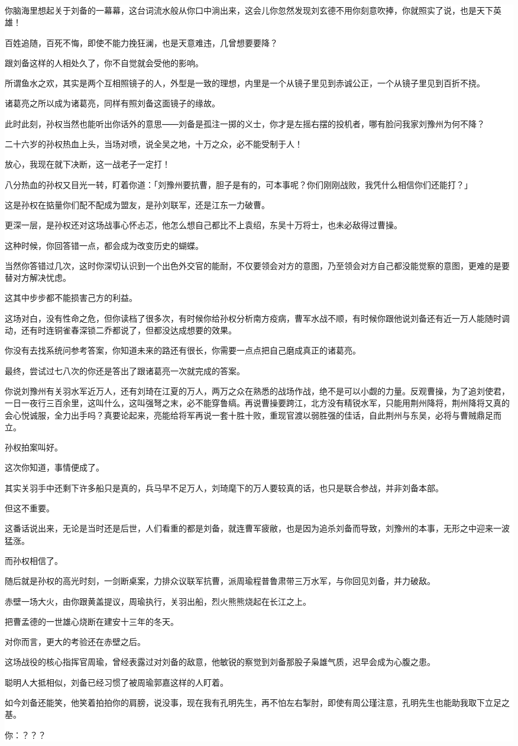 你脑海里想起关于刘备的一幕幕，这台词流水般从你口中淌出来，这会儿你忽然发现刘玄德不用你刻意吹捧，你就照实了说，也是天下英雄！

百姓追随，百死不悔，即使不能力挽狂澜，也是天意难违，几曾想要要降？

跟刘备这样的人相处久了，你不自觉就会受他的影响。

所谓鱼水之欢，其实是两个互相照镜子的人，外型是一致的理想，内里是一个从镜子里见到赤诚公正，一个从镜子里见到百折不挠。

诸葛亮之所以成为诸葛亮，同样有照刘备这面镜子的缘故。

此时此刻，孙权当然也能听出你话外的意思——刘备是孤注一掷的义士，你才是左摇右摆的投机者，哪有脸问我家刘豫州为何不降？

二十六岁的孙权热血上头，当场对喷，说全吴之地，十万之众，必不能受制于人！

放心，我现在就下决断，这一战老子一定打！

八分热血的孙权又目光一转，盯着你道：「刘豫州要抗曹，胆子是有的，可本事呢？你们刚刚战败，我凭什么相信你们还能打？」

这是孙权在掂量你们配不配成为盟友，是孙刘联军，还是江东一力破曹。

更深一层，是孙权还对这场战事心怀忐忑，他怎么想自己都比不上袁绍，东吴十万将士，也未必敌得过曹操。

这种时候，你回答错一点，都会成为改变历史的蝴蝶。

当然你答错过几次，这时你深切认识到一个出色外交官的能耐，不仅要领会对方的意图，乃至领会对方自己都没能觉察的意图，更难的是要替对方解决忧虑。

这其中步步都不能损害己方的利益。

这场对白，没有性命之危，但你读档了很多次，有时候你给孙权分析南方疫病，曹军水战不顺，有时候你跟他说刘备还有近一万人能随时调动，还有时连铜雀春深锁二乔都说了，但都没达成想要的效果。

你没有去找系统问参考答案，你知道未来的路还有很长，你需要一点点把自己磨成真正的诸葛亮。

最终，尝试过七八次的你还是答出了跟诸葛亮一次就完成的答案。

你说刘豫州有关羽水军近万人，还有刘琦在江夏的万人，两万之众在熟悉的战场作战，绝不是可以小觑的力量。反观曹操，为了追刘使君，一日一夜行三百余里，这叫什么，这叫强弩之末，必不能穿鲁缟。再说曹操要跨江，北方没有精锐水军，只能用荆州降将，荆州降将又真的会心悦诚服，全力出手吗？真要论起来，亮能给将军再说一套十胜十败，重现官渡以弱胜强的佳话，自此荆州与东吴，必将与曹贼鼎足而立。

孙权拍案叫好。

这次你知道，事情便成了。

其实关羽手中还剩下许多船只是真的，兵马早不足万人，刘琦麾下的万人要较真的话，也只是联合参战，并非刘备本部。

但这不重要。

这番话说出来，无论是当时还是后世，人们看重的都是刘备，就连曹军疲敝，也是因为追杀刘备而导致，刘豫州的本事，无形之中迎来一波猛涨。

而孙权相信了。

随后就是孙权的高光时刻，一剑断桌案，力排众议联军抗曹，派周瑜程普鲁肃带三万水军，与你回见刘备，并力破敌。

赤壁一场大火，由你跟黄盖提议，周瑜执行，关羽出船，烈火熊熊烧起在长江之上。

把曹孟德的一世雄心烧断在建安十三年的冬天。

对你而言，更大的考验还在赤壁之后。

这场战役的核心指挥官周瑜，曾经表露过对刘备的敌意，他敏锐的察觉到刘备那股子枭雄气质，迟早会成为心腹之患。

聪明人大抵相似，刘备已经习惯了被周瑜郭嘉这样的人盯着。

如今刘备还能笑，他笑着拍拍你的肩膀，说没事，现在我有孔明先生，再不怕左右掣肘，即使有周公瑾注意，孔明先生也能助我取下立足之基。

你：？？？
